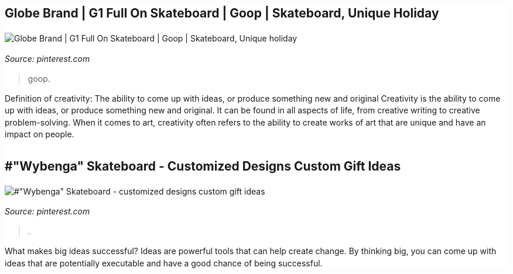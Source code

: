     
## Globe Brand | G1 Full On Skateboard | Goop | Skateboard, Unique Holiday

<img loading=lazy src="https://i.pinimg.com/originals/fb/fd/f4/fbfdf4d42e9e1fbc04e9819c4d0a1957.jpg" onerror="this.onerror=null;this.src='https://tse2.mm.bing.net/th?id=OIP.Cal-hZi-J8Bxa3EM16xfkwHaHa&amp;pid=15.1';" alt="Globe Brand | G1 Full On Skateboard | Goop | Skateboard, Unique holiday">

_Source: pinterest.com_

>goop. 

	

Definition of creativity: The ability to come up with ideas, or produce something new and original
Creativity is the ability to come up with ideas, or produce something new and original. It can be found in all aspects of life, from creative writing to creative problem-solving. When it comes to art, creativity often refers to the ability to create works of art that are unique and have an impact on people.

    
## #&quot;Wybenga&quot; Skateboard - Customized Designs Custom Gift Ideas

<img loading=lazy src="https://i.pinimg.com/736x/1a/54/96/1a549674af749502d595193ad7071cdf.jpg" onerror="this.onerror=null;this.src='https://tse3.mm.bing.net/th?id=OIP.CVlQdncgG-oh75GV2nwtLgAAAA&amp;pid=15.1';" alt="#&quot;Wybenga&quot; Skateboard - customized designs custom gift ideas">

_Source: pinterest.com_

>. 

	

What makes big ideas successful?
Ideas are powerful tools that can help create change. By thinking big, you can come up with ideas that are potentially executable and have a good chance of being successful.

